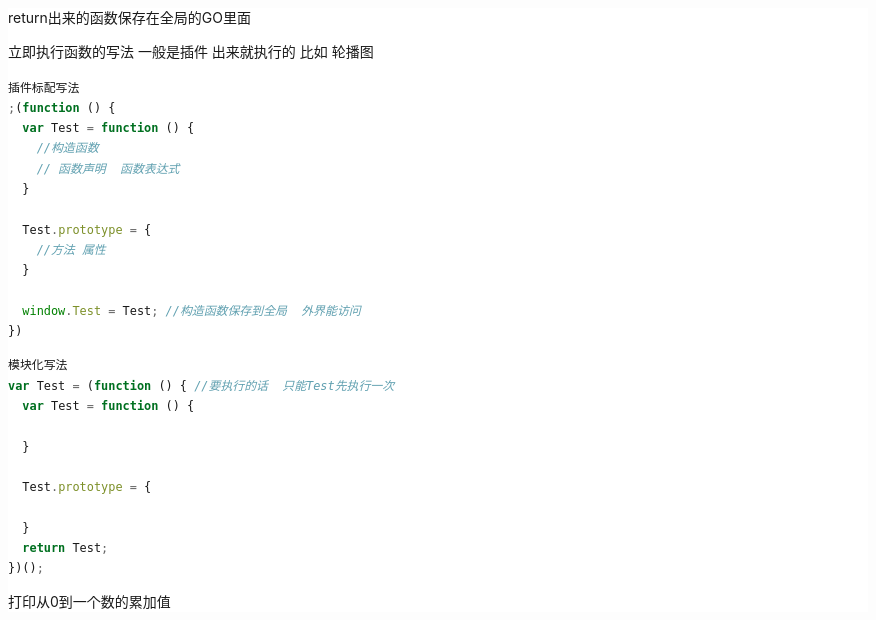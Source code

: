 return出来的函数保存在全局的GO里面

立即执行函数的写法  一般是插件   出来就执行的   比如 轮播图

```js
插件标配写法
;(function () {
  var Test = function () {
    //构造函数
    // 函数声明  函数表达式
  }

  Test.prototype = {
    //方法 属性
  }

  window.Test = Test; //构造函数保存到全局  外界能访问
})

```

```js
模块化写法
var Test = (function () { //要执行的话  只能Test先执行一次
  var Test = function () {

  }

  Test.prototype = {

  }
  return Test;
})();
```










打印从0到一个数的累加值